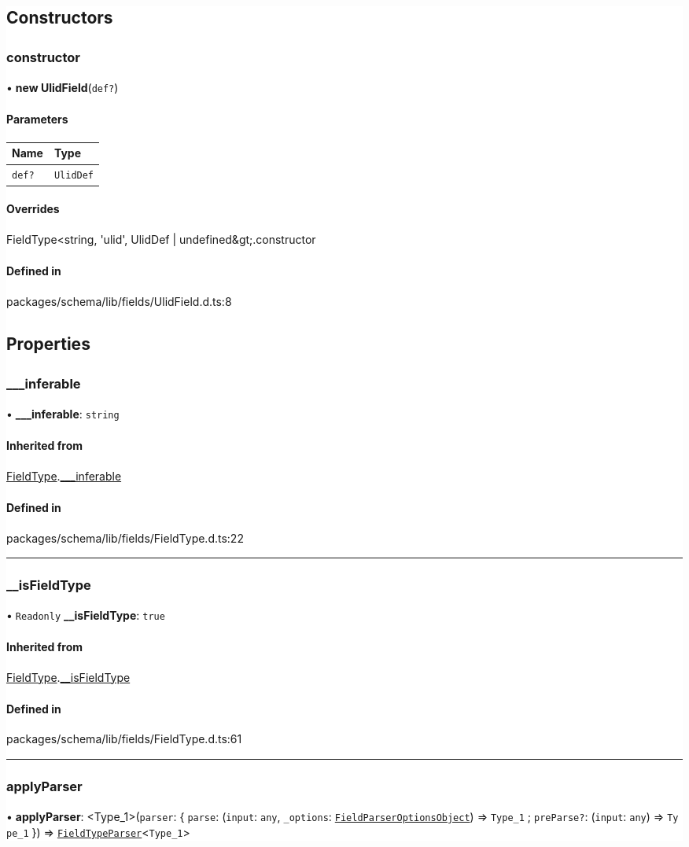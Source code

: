 ## Constructors

### constructor

• **new UlidField**(`def?`)

#### Parameters

| Name | Type |
| :------ | :------ |
| `def?` | `UlidDef` |

#### Overrides

FieldType&lt;string, &#x27;ulid&#x27;, UlidDef \| undefined\&gt;.constructor

#### Defined in

packages/schema/lib/fields/UlidField.d.ts:8

## Properties

### \_\_\_inferable

• **\_\_\_inferable**: `string`

#### Inherited from

[FieldType](Solarwind.FieldType.md).[___inferable](Solarwind.FieldType.md#___inferable)

#### Defined in

packages/schema/lib/fields/FieldType.d.ts:22

___

### \_\_isFieldType

• `Readonly` **\_\_isFieldType**: ``true``

#### Inherited from

[FieldType](Solarwind.FieldType.md).[__isFieldType](Solarwind.FieldType.md#__isfieldtype)

#### Defined in

packages/schema/lib/fields/FieldType.d.ts:61

___

### applyParser

• **applyParser**: <Type_1\>(`parser`: { `parse`: (`input`: `any`, `_options`: [`FieldParserOptionsObject`](../modules/Solarwind.md#fieldparseroptionsobject)) => `Type_1` ; `preParse?`: (`input`: `any`) => `Type_1`  }) => [`FieldTypeParser`](../modules/Solarwind.md#fieldtypeparser)<`Type_1`\>
